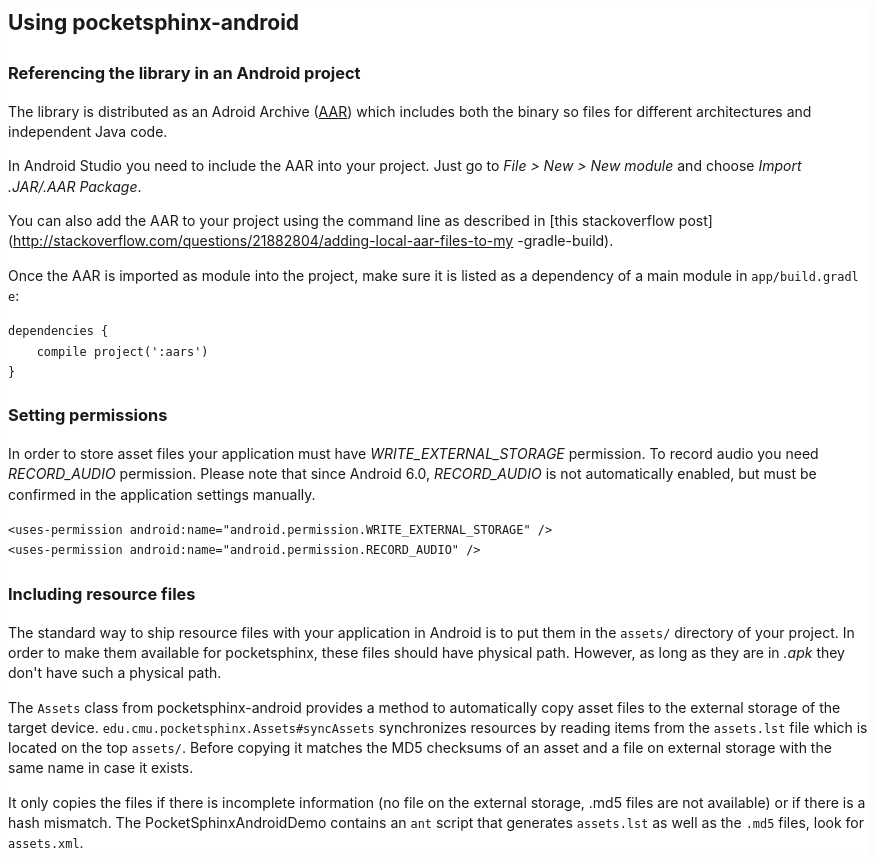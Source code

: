 ## Using pocketsphinx-android

### Referencing the library in an Android project

The library is distributed as an Adroid Archive ([AAR](https://developer.android.com/studio/projects/android-library.html))
which includes both the binary so files for different architectures and
independent Java code.

In Android Studio you need to include the AAR into your project. Just go to
*File > New > New module* and choose *Import .JAR/.AAR Package*.

You can also add the AAR to your project using the command line as described in
[this stackoverflow post](http://stackoverflow.com/questions/21882804/adding-local-aar-files-to-my
-gradle-build).

Once the AAR is imported as module into the project, make sure it is listed as
a dependency of a main module in `app/build.gradle`:

```
dependencies {
    compile project(':aars')
}
```

### Setting permissions

In order to store asset files your application must have *WRITE_EXTERNAL_STORAGE*
permission. To record audio you need *RECORD_AUDIO* permission. Please note that
since Android 6.0, *RECORD_AUDIO* is not automatically enabled, but must be
confirmed in the application settings manually.

```
<uses-permission android:name="android.permission.WRITE_EXTERNAL_STORAGE" />
<uses-permission android:name="android.permission.RECORD_AUDIO" />
```

### Including resource files

The standard way to ship resource files with your application in Android
is to put them in the `assets/` directory of your project.
In order to make them available for pocketsphinx, these files should have
physical path. However, as long as they are in *.apk* they don't have such a
physical path.

The `Assets` class from pocketsphinx-android provides a method to automatically
copy asset files to the external storage of the  target device.
`edu.cmu.pocketsphinx.Assets#syncAssets` synchronizes  resources by reading
items from the `assets.lst` file which is located on the top `assets/`.
Before copying it matches the MD5 checksums of an asset and a file on external
storage with the same name in case it exists.

It only copies the files if there is incomplete information (no file on the
external storage, .md5 files are not available) or if there is a hash mismatch.
The PocketSphinxAndroidDemo contains an `ant` script that generates `assets.lst`
as well as the `.md5` files, look  for `assets.xml`.
